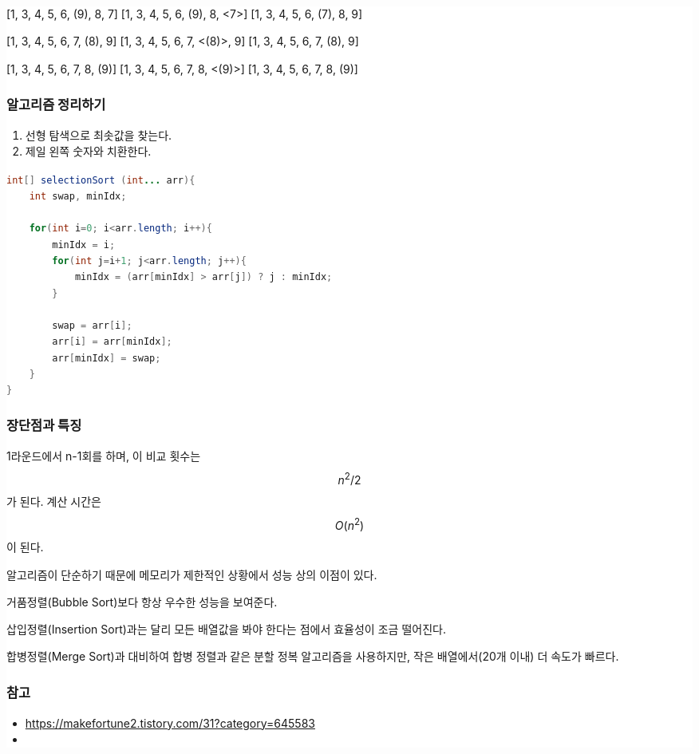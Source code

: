 [1, 3, 4, 5, 6, (9), 8, 7]
[1, 3, 4, 5, 6, (9), 8, <7>]
[1, 3, 4, 5, 6, (7), 8, 9]

[1, 3, 4, 5, 6, 7, (8), 9]
[1, 3, 4, 5, 6, 7, <(8)>, 9]
[1, 3, 4, 5, 6, 7, (8), 9]

[1, 3, 4, 5, 6, 7, 8, (9)]
[1, 3, 4, 5, 6, 7, 8, <(9)>]
[1, 3, 4, 5, 6, 7, 8, (9)]



### 알고리즘 정리하기

1. 선형 탐색으로 최솟값을 찾는다.
2. 제일 왼쪽 숫자와 치환한다.

```java
int[] selectionSort (int... arr){
    int swap, minIdx;
    
    for(int i=0; i<arr.length; i++){
        minIdx = i;
        for(int j=i+1; j<arr.length; j++){
            minIdx = (arr[minIdx] > arr[j]) ? j : minIdx;
        }
        
        swap = arr[i];
        arr[i] = arr[minIdx];
        arr[minIdx] = swap;
    }
}
```





### 장단점과 특징

1라운드에서 n-1회를 하며, 이 비교 횟수는 $$n^2/2$$ 가 된다.
계산 시간은 $$O(n^2)$$이 된다. 

알고리즘이 단순하기 때문에 메모리가 제한적인 상황에서 성능 상의 이점이 있다.

거품정렬(Bubble Sort)보다 항상 우수한 성능을 보여준다.

삽입정렬(Insertion Sort)과는 달리 모든 배열값을 봐야 한다는 점에서 효율성이 조금 떨어진다.

합병정렬(Merge Sort)과 대비하여 합병 정렬과 같은 분할 정복 알고리즘을 사용하지만, 작은 배열에서(20개 이내) 더 속도가 빠르다. 





### 참고

- <https://makefortune2.tistory.com/31?category=645583>
- 
